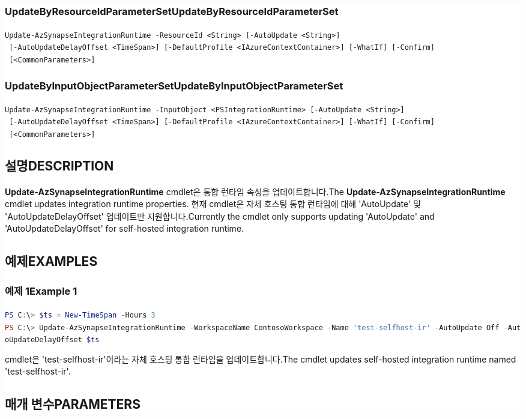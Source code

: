 ### <span data-ttu-id="ade4e-107">UpdateByResourceIdParameterSet</span><span class="sxs-lookup"><span data-stu-id="ade4e-107">UpdateByResourceIdParameterSet</span></span>
```
Update-AzSynapseIntegrationRuntime -ResourceId <String> [-AutoUpdate <String>]
 [-AutoUpdateDelayOffset <TimeSpan>] [-DefaultProfile <IAzureContextContainer>] [-WhatIf] [-Confirm]
 [<CommonParameters>]
```

### <span data-ttu-id="ade4e-108">UpdateByInputObjectParameterSet</span><span class="sxs-lookup"><span data-stu-id="ade4e-108">UpdateByInputObjectParameterSet</span></span>
```
Update-AzSynapseIntegrationRuntime -InputObject <PSIntegrationRuntime> [-AutoUpdate <String>]
 [-AutoUpdateDelayOffset <TimeSpan>] [-DefaultProfile <IAzureContextContainer>] [-WhatIf] [-Confirm]
 [<CommonParameters>]
```

## <span data-ttu-id="ade4e-109">설명</span><span class="sxs-lookup"><span data-stu-id="ade4e-109">DESCRIPTION</span></span>
<span data-ttu-id="ade4e-110">**Update-AzSynapseIntegrationRuntime** cmdlet은 통합 런타임 속성을 업데이트합니다.</span><span class="sxs-lookup"><span data-stu-id="ade4e-110">The **Update-AzSynapseIntegrationRuntime** cmdlet updates integration runtime properties.</span></span> <span data-ttu-id="ade4e-111">현재 cmdlet은 자체 호스팅 통합 런타임에 대해 'AutoUpdate' 및 'AutoUpdateDelayOffset' 업데이트만 지원합니다.</span><span class="sxs-lookup"><span data-stu-id="ade4e-111">Currently the cmdlet only supports updating 'AutoUpdate' and 'AutoUpdateDelayOffset' for self-hosted integration runtime.</span></span>

## <span data-ttu-id="ade4e-112">예제</span><span class="sxs-lookup"><span data-stu-id="ade4e-112">EXAMPLES</span></span>

### <span data-ttu-id="ade4e-113">예제 1</span><span class="sxs-lookup"><span data-stu-id="ade4e-113">Example 1</span></span>
```powershell
PS C:\> $ts = New-TimeSpan -Hours 3
PS C:\> Update-AzSynapseIntegrationRuntime -WorkspaceName ContosoWorkspace -Name 'test-selfhost-ir' -AutoUpdate Off -AutoUpdateDelayOffset $ts
```

<span data-ttu-id="ade4e-114">cmdlet은 'test-selfhost-ir'이라는 자체 호스팅 통합 런타임을 업데이트합니다.</span><span class="sxs-lookup"><span data-stu-id="ade4e-114">The cmdlet updates self-hosted integration runtime named 'test-selfhost-ir'.</span></span>

## <span data-ttu-id="ade4e-115">매개 변수</span><span class="sxs-lookup"><span data-stu-id="ade4e-115">PARAMETERS</span></span>
